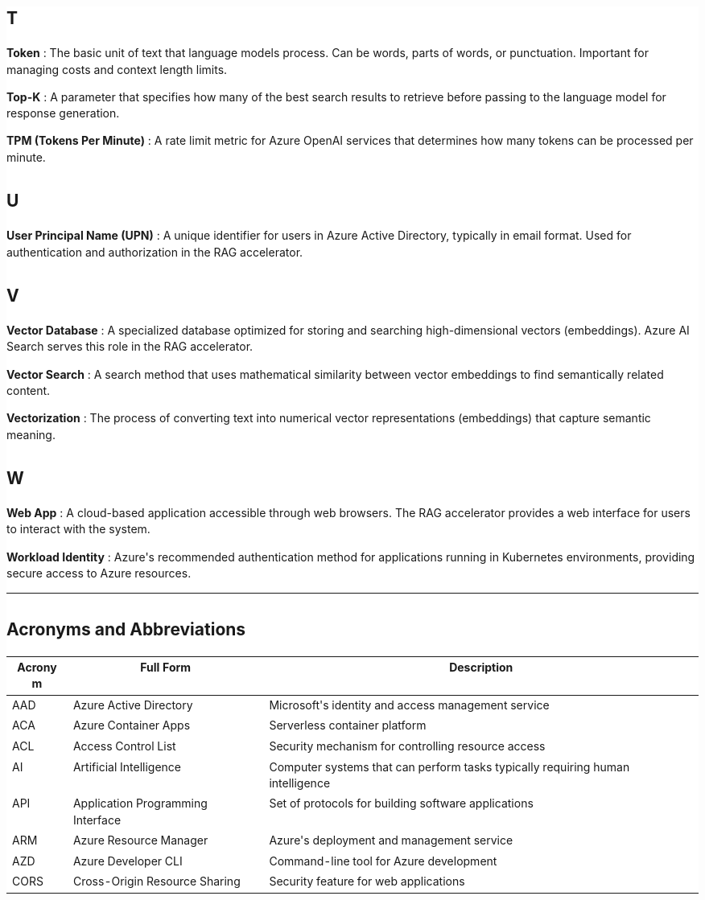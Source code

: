 ## T

**Token**
: The basic unit of text that language models process. Can be words, parts of words, or punctuation. Important for managing costs and context length limits.

**Top-K**
: A parameter that specifies how many of the best search results to retrieve before passing to the language model for response generation.

**TPM (Tokens Per Minute)**
: A rate limit metric for Azure OpenAI services that determines how many tokens can be processed per minute.

## U

**User Principal Name (UPN)**
: A unique identifier for users in Azure Active Directory, typically in email format. Used for authentication and authorization in the RAG accelerator.

## V

**Vector Database**
: A specialized database optimized for storing and searching high-dimensional vectors (embeddings). Azure AI Search serves this role in the RAG accelerator.

**Vector Search**
: A search method that uses mathematical similarity between vector embeddings to find semantically related content.

**Vectorization**
: The process of converting text into numerical vector representations (embeddings) that capture semantic meaning.

## W

**Web App**
: A cloud-based application accessible through web browsers. The RAG accelerator provides a web interface for users to interact with the system.

**Workload Identity**
: Azure's recommended authentication method for applications running in Kubernetes environments, providing secure access to Azure resources.

---

## Acronyms and Abbreviations

| Acronym | Full Form | Description |
|---------|-----------|-------------|
| AAD | Azure Active Directory | Microsoft's identity and access management service |
| ACA | Azure Container Apps | Serverless container platform |
| ACL | Access Control List | Security mechanism for controlling resource access |
| AI | Artificial Intelligence | Computer systems that can perform tasks typically requiring human intelligence |
| API | Application Programming Interface | Set of protocols for building software applications |
| ARM | Azure Resource Manager | Azure's deployment and management service |
| AZD | Azure Developer CLI | Command-line tool for Azure development |
| CORS | Cross-Origin Resource Sharing | Security feature for web applications |
